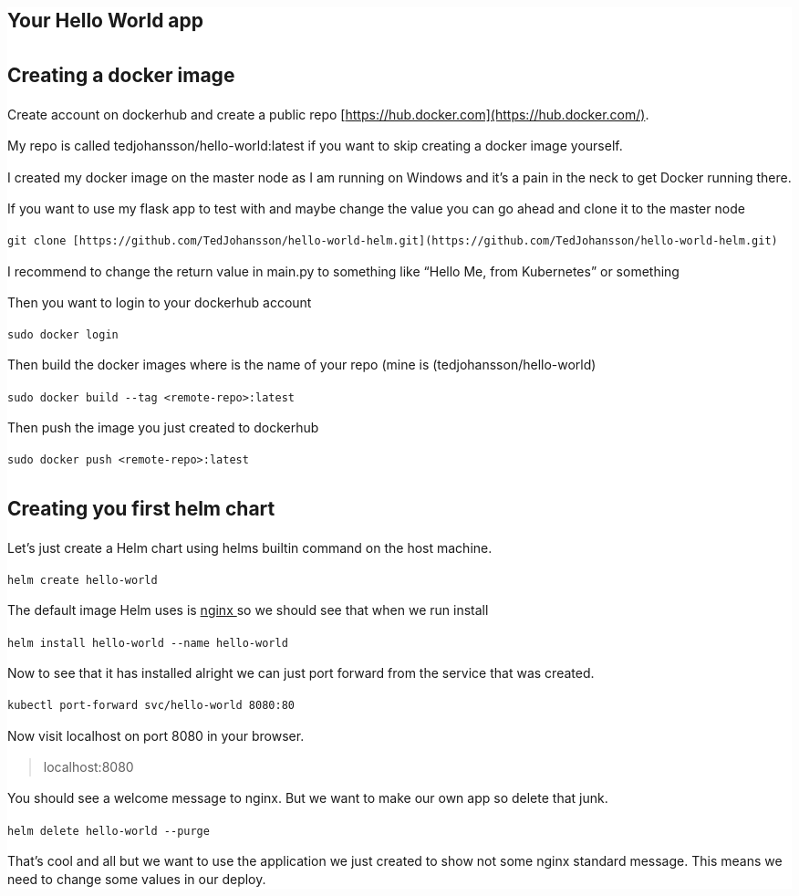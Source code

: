 ## Your Hello World app

## Creating a docker image

Create account on dockerhub and create a public repo [https://hub.docker.com](https://hub.docker.com/).

My repo is called tedjohansson/hello-world:latest if you want to skip creating a docker image yourself.

I created my docker image on the master node as I am running on Windows and it’s a pain in the neck to get Docker running there.

If you want to use my flask app to test with and maybe change the value you can go ahead and clone it to the master node

    git clone [https://github.com/TedJohansson/hello-world-helm.git](https://github.com/TedJohansson/hello-world-helm.git)

I recommend to change the return value in main.py to something like “Hello Me, from Kubernetes” or something

Then you want to login to your dockerhub account

    sudo docker login

Then build the docker images where <remote-repo> is the name of your repo (mine is (tedjohansson/hello-world)

    sudo docker build --tag <remote-repo>:latest

Then push the image you just created to dockerhub

    sudo docker push <remote-repo>:latest

## Creating you first helm chart

Let’s just create a Helm chart using helms builtin command on the host machine.

    helm create hello-world

The default image Helm uses is [nginx ](https://www.nginx.com/)so we should see that when we run install

    helm install hello-world --name hello-world

Now to see that it has installed alright we can just port forward from the service that was created.

    kubectl port-forward svc/hello-world 8080:80

Now visit localhost on port 8080 in your browser.
> localhost:8080

You should see a welcome message to nginx. But we want to make our own app so delete that junk.

    helm delete hello-world --purge

That’s cool and all but we want to use the application we just created to show not some nginx standard message. This means we need to change some values in our deploy.
